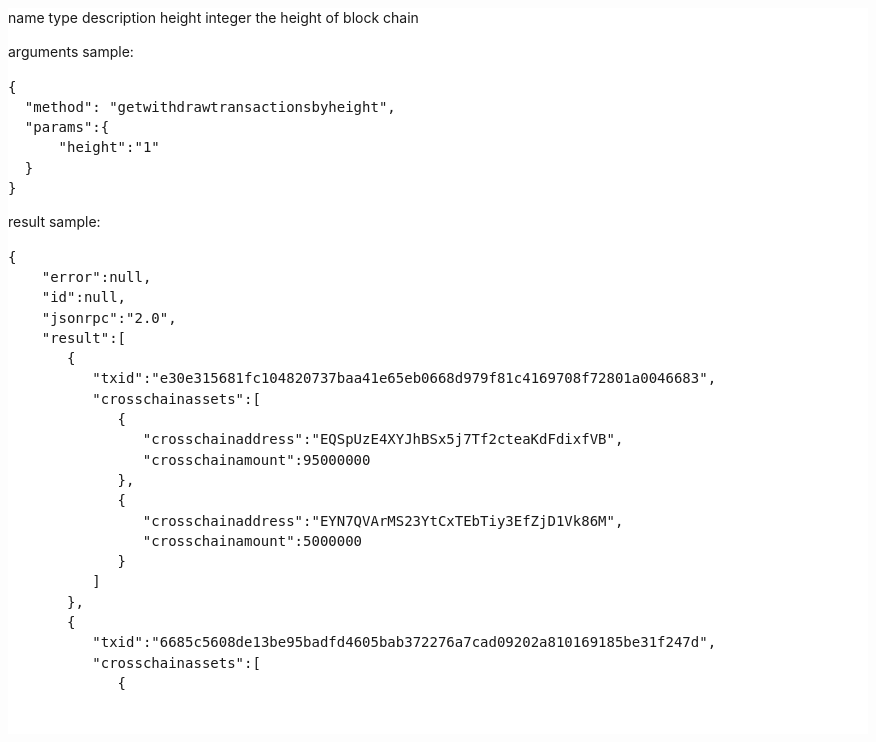 <thead>
<tr>
<th>name</th>
<th>type</th>
<th>description</th>
</tr>
</thead>
<tbody>
<tr>
<td>height</td>
<td>integer</td>
<td>the height of block chain</td>
</tr>
</tbody>
</table>
<p>arguments sample:</p>
<div class="highlight highlight-source-json"><pre>{
  <span class="pl-s"><span class="pl-pds">"</span>method<span class="pl-pds">"</span></span>: <span class="pl-s"><span class="pl-pds">"</span>getwithdrawtransactionsbyheight<span class="pl-pds">"</span></span>,
  <span class="pl-s"><span class="pl-pds">"</span>params<span class="pl-pds">"</span></span>:{
      <span class="pl-s"><span class="pl-pds">"</span>height<span class="pl-pds">"</span></span>:<span class="pl-s"><span class="pl-pds">"</span>1<span class="pl-pds">"</span></span>
  }
}</pre></div>
<p>result sample:</p>
<div class="highlight highlight-source-json"><pre>{
    <span class="pl-s"><span class="pl-pds">"</span>error<span class="pl-pds">"</span></span>:<span class="pl-c1">null</span>,
    <span class="pl-s"><span class="pl-pds">"</span>id<span class="pl-pds">"</span></span>:<span class="pl-c1">null</span>,
    <span class="pl-s"><span class="pl-pds">"</span>jsonrpc<span class="pl-pds">"</span></span>:<span class="pl-s"><span class="pl-pds">"</span>2.0<span class="pl-pds">"</span></span>,
    <span class="pl-s"><span class="pl-pds">"</span>result<span class="pl-pds">"</span></span>:[
       {
          <span class="pl-s"><span class="pl-pds">"</span>txid<span class="pl-pds">"</span></span>:<span class="pl-s"><span class="pl-pds">"</span>e30e315681fc104820737baa41e65eb0668d979f81c4169708f72801a0046683<span class="pl-pds">"</span></span>,
          <span class="pl-s"><span class="pl-pds">"</span>crosschainassets<span class="pl-pds">"</span></span>:[
             {
                <span class="pl-s"><span class="pl-pds">"</span>crosschainaddress<span class="pl-pds">"</span></span>:<span class="pl-s"><span class="pl-pds">"</span>EQSpUzE4XYJhBSx5j7Tf2cteaKdFdixfVB<span class="pl-pds">"</span></span>,
                <span class="pl-s"><span class="pl-pds">"</span>crosschainamount<span class="pl-pds">"</span></span>:<span class="pl-c1">95000000</span>
             },
             {
                <span class="pl-s"><span class="pl-pds">"</span>crosschainaddress<span class="pl-pds">"</span></span>:<span class="pl-s"><span class="pl-pds">"</span>EYN7QVArMS23YtCxTEbTiy3EfZjD1Vk86M<span class="pl-pds">"</span></span>,
                <span class="pl-s"><span class="pl-pds">"</span>crosschainamount<span class="pl-pds">"</span></span>:<span class="pl-c1">5000000</span>
             }
          ]
       },
       {
          <span class="pl-s"><span class="pl-pds">"</span>txid<span class="pl-pds">"</span></span>:<span class="pl-s"><span class="pl-pds">"</span>6685c5608de13be95badfd4605bab372276a7cad09202a810169185be31f247d<span class="pl-pds">"</span></span>,
          <span class="pl-s"><span class="pl-pds">"</span>crosschainassets<span class="pl-pds">"</span></span>:[
             {